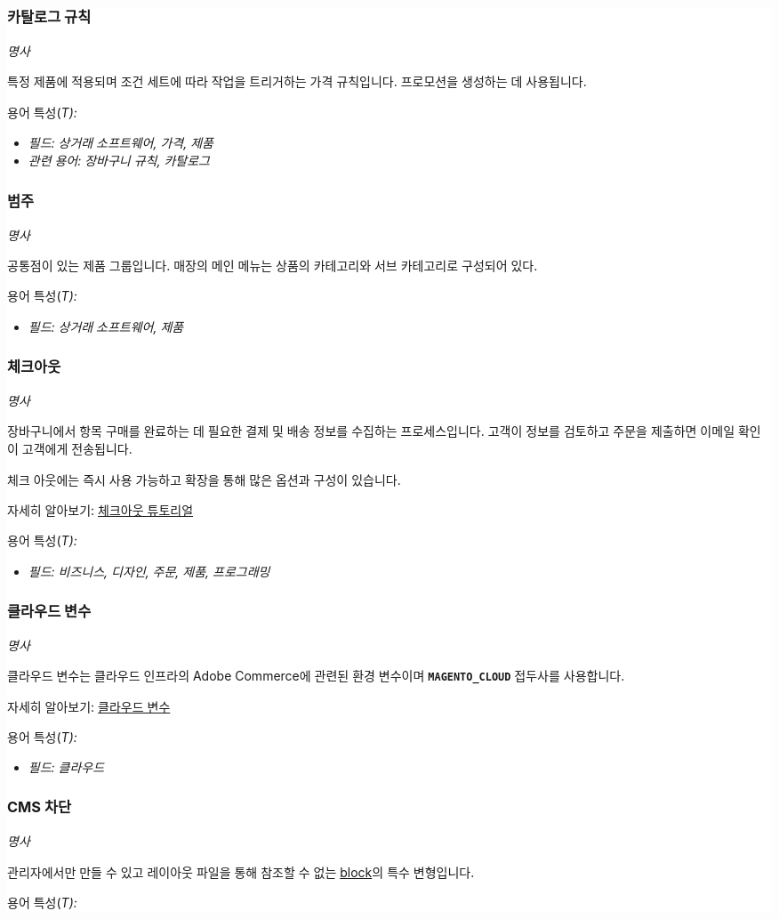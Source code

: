 ### 카탈로그 규칙

_명사_

특정 제품에 적용되며 조건 세트에 따라 작업을 트리거하는 가격 규칙입니다.
프로모션을 생성하는 데 사용됩니다.

용어 특성(_T):_

* _필드: 상거래 소프트웨어, 가격, 제품_
* _관련 용어: 장바구니 규칙, 카탈로그_

### 범주

_명사_

공통점이 있는 제품 그룹입니다.
매장의 메인 메뉴는 상품의 카테고리와 서브 카테고리로 구성되어 있다.

용어 특성(_T):_

* _필드: 상거래 소프트웨어, 제품_

### 체크아웃

_명사_

장바구니에서 항목 구매를 완료하는 데 필요한 결제 및 배송 정보를 수집하는 프로세스입니다.
고객이 정보를 검토하고 주문을 제출하면 이메일 확인이 고객에게 전송됩니다.

체크 아웃에는 즉시 사용 가능하고 확장을 통해 많은 옵션과 구성이 있습니다.

자세히 알아보기: [체크아웃 튜토리얼](https://developer.adobe.com/commerce/php/tutorials/frontend/custom-checkout/)

용어 특성(_T):_

* _필드: 비즈니스, 디자인, 주문, 제품, 프로그래밍_

### 클라우드 변수

_명사_

클라우드 변수는 클라우드 인프라의 Adobe Commerce에 관련된 환경 변수이며 **`MAGENTO_CLOUD`** 접두사를 사용합니다.

자세히 알아보기: [클라우드 변수](https://experienceleague.adobe.com/docs/commerce-cloud-service/user-guide/configure/env/stage/variables-cloud.html)

용어 특성(_T):_

* _필드: 클라우드_

### CMS 차단

_명사_

관리자에서만 만들 수 있고 레이아웃 파일을 통해 참조할 수 없는 [block](https://experienceleague.adobe.com/docs/commerce-admin/content-design/elements/blocks/blocks.html)의 특수 변형입니다.

용어 특성(_T):_
